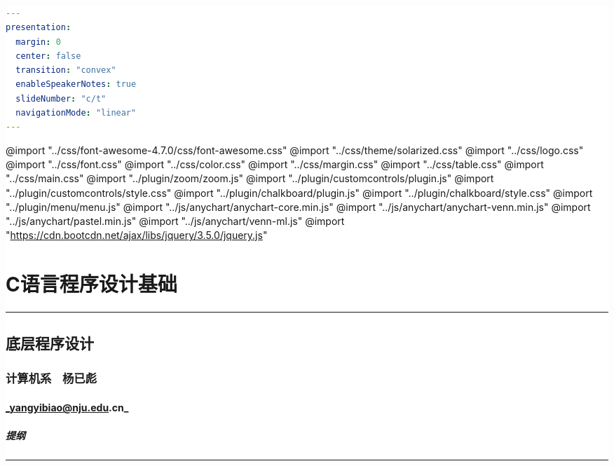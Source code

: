 ```yaml
---
presentation:
  margin: 0
  center: false
  transition: "convex"
  enableSpeakerNotes: true
  slideNumber: "c/t"
  navigationMode: "linear"
---
```


@import "../css/font-awesome-4.7.0/css/font-awesome.css"
@import "../css/theme/solarized.css"
@import "../css/logo.css"
@import "../css/font.css"
@import "../css/color.css"
@import "../css/margin.css"
@import "../css/table.css"
@import "../css/main.css"
@import "../plugin/zoom/zoom.js"
@import "../plugin/customcontrols/plugin.js"
@import "../plugin/customcontrols/style.css"
@import "../plugin/chalkboard/plugin.js"
@import "../plugin/chalkboard/style.css"
@import "../plugin/menu/menu.js"
@import "../js/anychart/anychart-core.min.js"
@import "../js/anychart/anychart-venn.min.js"
@import "../js/anychart/pastel.min.js"
@import "../js/anychart/venn-ml.js"
@import "https://cdn.bootcdn.net/ajax/libs/jquery/3.5.0/jquery.js"



<div class="bottom20"></div>

# C语言程序设计基础

<hr class="width50 center">

## 底层程序设计


<div class="bottom8"></div>

### 计算机系 &nbsp;&nbsp; 杨已彪

#### _yangyibiao@nju.edu.cn_





##### 提纲

---
